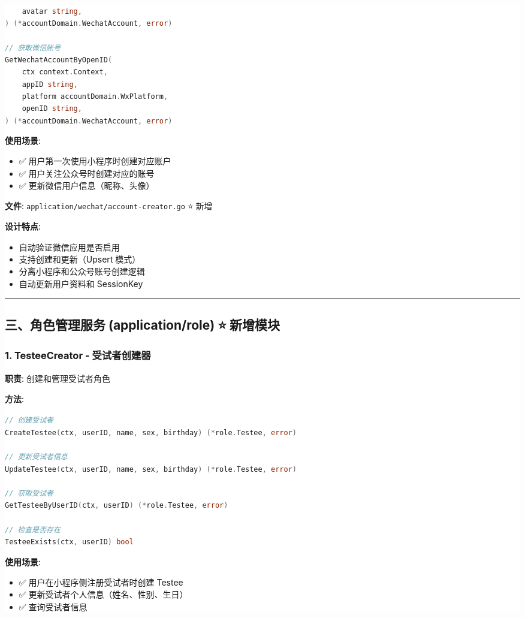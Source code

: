 ```go
    avatar string,
) (*accountDomain.WechatAccount, error)

// 获取微信账号
GetWechatAccountByOpenID(
    ctx context.Context,
    appID string,
    platform accountDomain.WxPlatform,
    openID string,
) (*accountDomain.WechatAccount, error)
```

**使用场景**:
- ✅ 用户第一次使用小程序时创建对应账户
- ✅ 用户关注公众号时创建对应的账号
- ✅ 更新微信用户信息（昵称、头像）

**文件**: `application/wechat/account-creator.go` ⭐ 新增

**设计特点**:
- 自动验证微信应用是否启用
- 支持创建和更新（Upsert 模式）
- 分离小程序和公众号账号创建逻辑
- 自动更新用户资料和 SessionKey

---

## 三、角色管理服务 (application/role) ⭐ 新增模块

### 1. TesteeCreator - 受试者创建器

**职责**: 创建和管理受试者角色

**方法**:
```go
// 创建受试者
CreateTestee(ctx, userID, name, sex, birthday) (*role.Testee, error)

// 更新受试者信息
UpdateTestee(ctx, userID, name, sex, birthday) (*role.Testee, error)

// 获取受试者
GetTesteeByUserID(ctx, userID) (*role.Testee, error)

// 检查是否存在
TesteeExists(ctx, userID) bool
```

**使用场景**:
- ✅ 用户在小程序侧注册受试者时创建 Testee
- ✅ 更新受试者个人信息（姓名、性别、生日）
- ✅ 查询受试者信息
